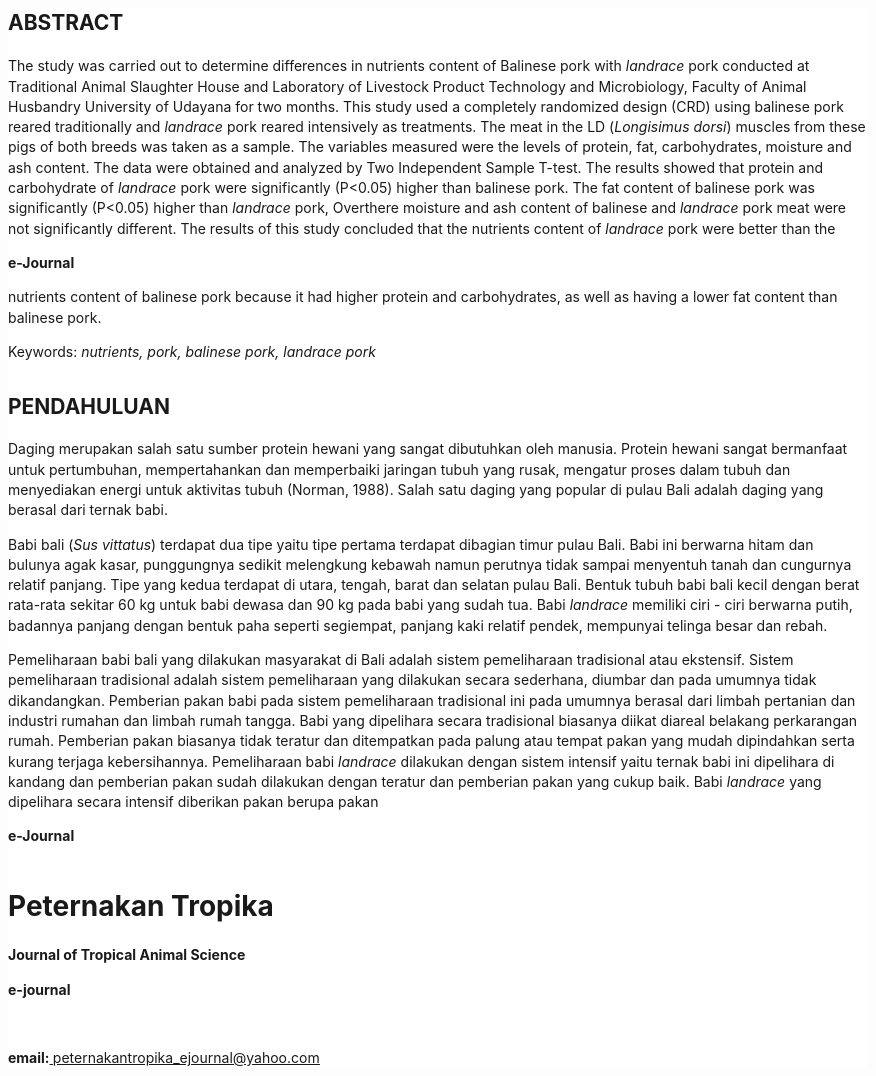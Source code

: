 <h2><a name="bookmark4"></a><span class="font6" style="font-weight:bold;"><a name="bookmark5"></a>ABSTRACT</span></h2>
<p><span class="font6">The study was carried out to determine differences in nutrients content of Balinese pork with </span><span class="font6" style="font-style:italic;">landrace</span><span class="font6"> pork conducted at Traditional Animal Slaughter House and Laboratory of Livestock Product Technology and Microbiology, Faculty of Animal Husbandry University of Udayana for two months. This study used a completely randomized design (CRD) using balinese pork reared traditionally and </span><span class="font6" style="font-style:italic;">landrace</span><span class="font6"> pork reared intensively as treatments. The meat in the LD (</span><span class="font6" style="font-style:italic;">Longisimus dorsi</span><span class="font6">) muscles from these pigs of both breeds was taken as a sample. The variables measured were the levels of protein, fat, carbohydrates, moisture and ash content. The data were obtained and analyzed by Two Independent Sample T-test. The results showed that protein and carbohydrate of </span><span class="font6" style="font-style:italic;">landrace</span><span class="font6"> pork were significantly (P&lt;0.05) higher than balinese pork. The fat content of balinese pork was significantly (P&lt;0.05) higher than </span><span class="font6" style="font-style:italic;">landrace</span><span class="font6"> pork, Overthere moisture and ash content of balinese and </span><span class="font6" style="font-style:italic;">landrace</span><span class="font6"> pork meat were not significantly different. The results of this study concluded that the nutrients content of </span><span class="font6" style="font-style:italic;">landrace</span><span class="font6"> pork were better than the</span></p>
<p><span class="font7" style="font-weight:bold;">e-Journal</span></p>
<p><span class="font6">nutrients content of balinese pork because it had higher protein and carbohydrates, as well as having a lower fat content than balinese pork.</span></p>
<p><span class="font6">Keywords: </span><span class="font6" style="font-style:italic;">nutrients, pork, balinese pork, landrace pork</span></p>
<h2><a name="bookmark6"></a><span class="font6" style="font-weight:bold;"><a name="bookmark7"></a>PENDAHULUAN</span></h2>
<p><span class="font6">Daging merupakan salah satu sumber protein hewani yang sangat dibutuhkan oleh manusia. Protein hewani sangat bermanfaat untuk pertumbuhan, mempertahankan dan memperbaiki jaringan tubuh yang rusak, mengatur proses dalam tubuh dan menyediakan energi untuk aktivitas tubuh (Norman, 1988). Salah satu daging yang popular di pulau Bali adalah daging yang berasal dari ternak babi.</span></p>
<p><span class="font6">Babi bali (</span><span class="font6" style="font-style:italic;">Sus vittatus</span><span class="font6">) terdapat dua tipe yaitu tipe pertama terdapat dibagian timur pulau Bali. Babi ini berwarna hitam dan bulunya agak kasar, punggungnya sedikit melengkung kebawah namun perutnya tidak sampai menyentuh tanah dan cungurnya relatif panjang. Tipe yang kedua terdapat di utara, tengah, barat dan selatan pulau Bali. Bentuk tubuh babi bali kecil dengan berat rata-rata sekitar 60 kg untuk babi dewasa dan 90 kg pada babi yang sudah tua. Babi </span><span class="font6" style="font-style:italic;">landrace</span><span class="font6"> memiliki ciri - ciri berwarna putih, badannya panjang dengan bentuk paha seperti segiempat, panjang kaki relatif pendek, mempunyai telinga besar dan rebah.</span></p>
<p><span class="font6">Pemeliharaan babi bali yang dilakukan masyarakat di Bali adalah sistem pemeliharaan tradisional atau ekstensif. Sistem pemeliharaan tradisional adalah sistem pemeliharaan yang dilakukan secara sederhana, diumbar dan pada umumnya tidak dikandangkan. Pemberian pakan babi pada sistem pemeliharaan tradisional ini pada umumnya berasal dari limbah pertanian dan industri rumahan dan limbah rumah tangga. Babi yang dipelihara secara tradisional biasanya diikat diareal belakang perkarangan rumah. Pemberian pakan biasanya tidak teratur dan ditempatkan pada palung atau tempat pakan yang mudah dipindahkan serta kurang terjaga kebersihannya. Pemeliharaan babi </span><span class="font6" style="font-style:italic;">landrace</span><span class="font6"> dilakukan dengan sistem intensif yaitu ternak babi ini dipelihara di kandang dan pemberian pakan sudah dilakukan dengan teratur dan pemberian pakan yang cukup baik. Babi </span><span class="font6" style="font-style:italic;">landrace</span><span class="font6"> yang dipelihara secara intensif diberikan pakan berupa pakan</span></p>
<p><span class="font7" style="font-weight:bold;">e-Journal</span></p><a name="caption2"></a>
<h1><a name="bookmark8"></a><span class="font8" style="font-weight:bold;"><a name="bookmark9"></a>Peternakan Tropika</span></h1>
<p><span class="font9" style="font-weight:bold;">Journal of Tropical Animal Science</span></p>
<div>
<p><span class="font4" style="font-weight:bold;">e-journal</span></p>
</div><br clear="all">
<p><span class="font0" style="font-weight:bold;">email:</span><a href="mailto:peternakantropika_ejournal@yahoo.com"><span class="font0" style="font-weight:bold;"> </span><span class="font0" style="text-decoration:underline;">peternakantropika_ejournal@yahoo.com</span></a></p>